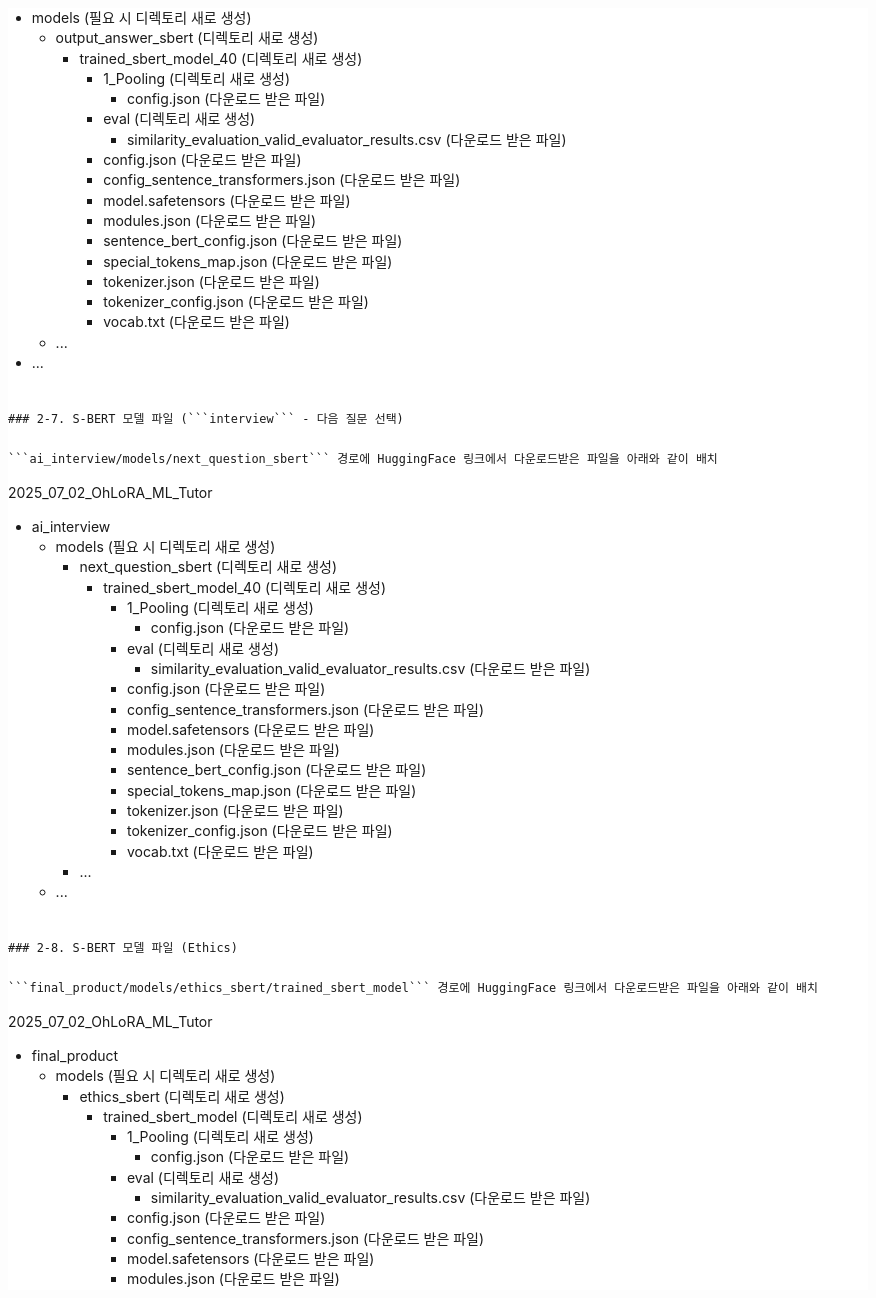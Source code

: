   - models                                                     (필요 시 디렉토리 새로 생성)
    - output_answer_sbert                                      (디렉토리 새로 생성)
      - trained_sbert_model_40                                 (디렉토리 새로 생성)
        - 1_Pooling                                            (디렉토리 새로 생성)
          - config.json                                        (다운로드 받은 파일)
        - eval                                                 (디렉토리 새로 생성)
          - similarity_evaluation_valid_evaluator_results.csv  (다운로드 받은 파일)
        - config.json                                          (다운로드 받은 파일)
        - config_sentence_transformers.json                    (다운로드 받은 파일)
        - model.safetensors                                    (다운로드 받은 파일)
        - modules.json                                         (다운로드 받은 파일)
        - sentence_bert_config.json                            (다운로드 받은 파일)
        - special_tokens_map.json                              (다운로드 받은 파일)
        - tokenizer.json                                       (다운로드 받은 파일)
        - tokenizer_config.json                                (다운로드 받은 파일)
        - vocab.txt                                            (다운로드 받은 파일)
    - ...
  - ...
```

### 2-7. S-BERT 모델 파일 (```interview``` - 다음 질문 선택)

```ai_interview/models/next_question_sbert``` 경로에 HuggingFace 링크에서 다운로드받은 파일을 아래와 같이 배치

```
2025_07_02_OhLoRA_ML_Tutor
- ai_interview
  - models                                                     (필요 시 디렉토리 새로 생성)
    - next_question_sbert                                      (디렉토리 새로 생성)
      - trained_sbert_model_40                                 (디렉토리 새로 생성)
        - 1_Pooling                                            (디렉토리 새로 생성)
          - config.json                                        (다운로드 받은 파일)
        - eval                                                 (디렉토리 새로 생성)
          - similarity_evaluation_valid_evaluator_results.csv  (다운로드 받은 파일)
        - config.json                                          (다운로드 받은 파일)
        - config_sentence_transformers.json                    (다운로드 받은 파일)
        - model.safetensors                                    (다운로드 받은 파일)
        - modules.json                                         (다운로드 받은 파일)
        - sentence_bert_config.json                            (다운로드 받은 파일)
        - special_tokens_map.json                              (다운로드 받은 파일)
        - tokenizer.json                                       (다운로드 받은 파일)
        - tokenizer_config.json                                (다운로드 받은 파일)
        - vocab.txt                                            (다운로드 받은 파일)
    - ...
  - ...
```

### 2-8. S-BERT 모델 파일 (Ethics)

```final_product/models/ethics_sbert/trained_sbert_model``` 경로에 HuggingFace 링크에서 다운로드받은 파일을 아래와 같이 배치

```
2025_07_02_OhLoRA_ML_Tutor
- final_product
  - models                                                     (필요 시 디렉토리 새로 생성)
    - ethics_sbert                                             (디렉토리 새로 생성)
      - trained_sbert_model                                    (디렉토리 새로 생성)
        - 1_Pooling                                            (디렉토리 새로 생성)
          - config.json                                        (다운로드 받은 파일)
        - eval                                                 (디렉토리 새로 생성)
          - similarity_evaluation_valid_evaluator_results.csv  (다운로드 받은 파일)
        - config.json                                          (다운로드 받은 파일)
        - config_sentence_transformers.json                    (다운로드 받은 파일)
        - model.safetensors                                    (다운로드 받은 파일)
        - modules.json                                         (다운로드 받은 파일)